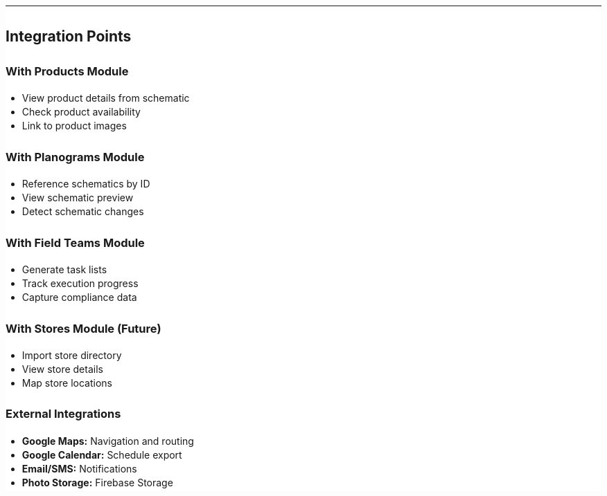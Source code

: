 
---

## Integration Points

### With Products Module
- View product details from schematic
- Check product availability
- Link to product images

### With Planograms Module
- Reference schematics by ID
- View schematic preview
- Detect schematic changes

### With Field Teams Module
- Generate task lists
- Track execution progress
- Capture compliance data

### With Stores Module (Future)
- Import store directory
- View store details
- Map store locations

### External Integrations
- **Google Maps:** Navigation and routing
- **Google Calendar:** Schedule export
- **Email/SMS:** Notifications
- **Photo Storage:** Firebase Storage
